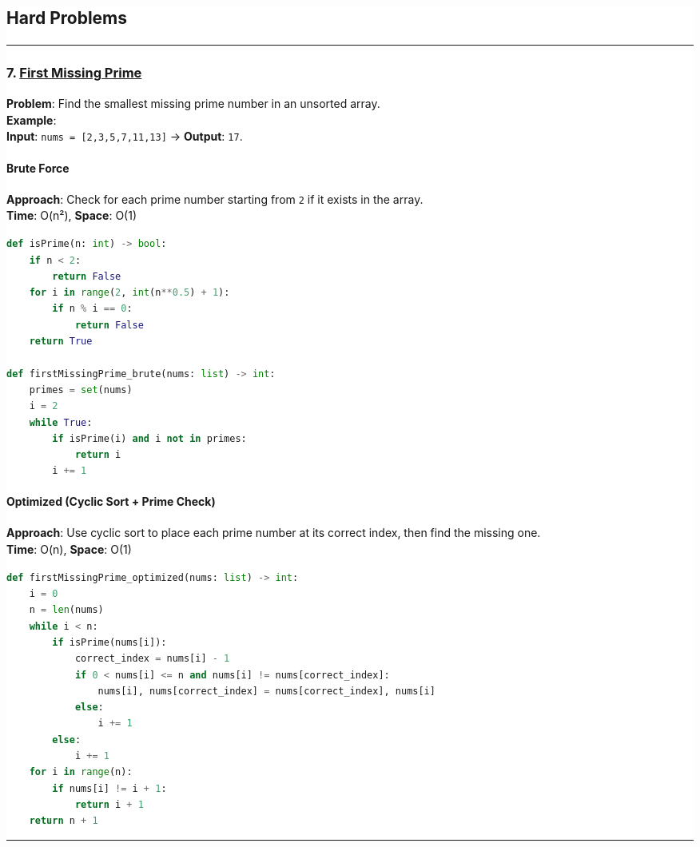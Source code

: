 
## **Hard Problems**

---

### **7. [First Missing Prime](https://leetcode.com/problems/first-missing-prime/)**
**Problem**: Find the smallest missing prime number in an unsorted array.  
**Example**:  
**Input**: `nums = [2,3,5,7,11,13]` → **Output**: `17`.

#### **Brute Force**
**Approach**: Check for each prime number starting from `2` if it exists in the array.  
**Time**: O(n²), **Space**: O(1)  
```python
def isPrime(n: int) -> bool:
    if n < 2:
        return False
    for i in range(2, int(n**0.5) + 1):
        if n % i == 0:
            return False
    return True

def firstMissingPrime_brute(nums: list) -> int:
    primes = set(nums)
    i = 2
    while True:
        if isPrime(i) and i not in primes:
            return i
        i += 1
```

#### **Optimized (Cyclic Sort + Prime Check)**
**Approach**: Use cyclic sort to place each prime number at its correct index, then find the missing one.  
**Time**: O(n), **Space**: O(1)  
```python
def firstMissingPrime_optimized(nums: list) -> int:
    i = 0
    n = len(nums)
    while i < n:
        if isPrime(nums[i]):
            correct_index = nums[i] - 1
            if 0 < nums[i] <= n and nums[i] != nums[correct_index]:
                nums[i], nums[correct_index] = nums[correct_index], nums[i]
            else:
                i += 1
        else:
            i += 1
    for i in range(n):
        if nums[i] != i + 1:
            return i + 1
    return n + 1
```

---